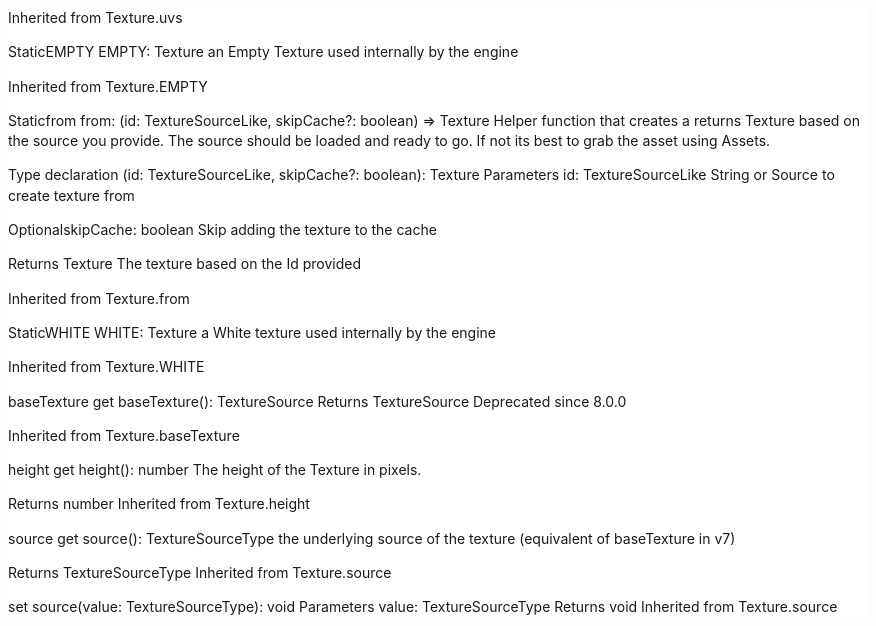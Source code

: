 Inherited from Texture.uvs

StaticEMPTY
EMPTY: Texture
an Empty Texture used internally by the engine

Inherited from Texture.EMPTY

Staticfrom
from: (id: TextureSourceLike, skipCache?: boolean) => Texture
Helper function that creates a returns Texture based on the source you provide. The source should be loaded and ready to go. If not its best to grab the asset using Assets.

Type declaration
(id: TextureSourceLike, skipCache?: boolean): Texture
Parameters
id: TextureSourceLike
String or Source to create texture from

OptionalskipCache: boolean
Skip adding the texture to the cache

Returns Texture
The texture based on the Id provided

Inherited from Texture.from

StaticWHITE
WHITE: Texture<BufferImageSource>
a White texture used internally by the engine

Inherited from Texture.WHITE

baseTexture
get baseTexture(): TextureSource
Returns TextureSource
Deprecated
since 8.0.0

Inherited from Texture.baseTexture

height
get height(): number
The height of the Texture in pixels.

Returns number
Inherited from Texture.height

source
get source(): TextureSourceType
the underlying source of the texture (equivalent of baseTexture in v7)

Returns TextureSourceType
Inherited from Texture.source

set source(value: TextureSourceType): void
Parameters
value: TextureSourceType
Returns void
Inherited from Texture.source
